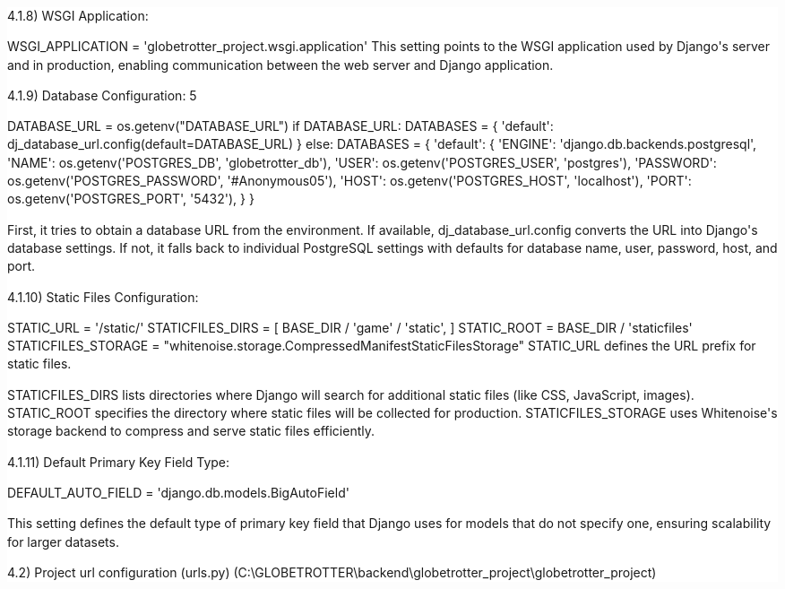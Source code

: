 4.1.8) WSGI Application:

WSGI_APPLICATION = 'globetrotter_project.wsgi.application'
This setting points to the WSGI application used by Django's server and in production, enabling communication between the web server and Django application.

4.1.9) Database Configuration: 5

DATABASE_URL = os.getenv("DATABASE_URL")
if DATABASE_URL:
    DATABASES = {
        'default': dj_database_url.config(default=DATABASE_URL)
    }
else:
    DATABASES = {
        'default': {
            'ENGINE': 'django.db.backends.postgresql',
            'NAME': os.getenv('POSTGRES_DB', 'globetrotter_db'),
            'USER': os.getenv('POSTGRES_USER', 'postgres'),
            'PASSWORD': os.getenv('POSTGRES_PASSWORD', '#Anonymous05'),
            'HOST': os.getenv('POSTGRES_HOST', 'localhost'),
            'PORT': os.getenv('POSTGRES_PORT', '5432'),
        }
    }

First, it tries to obtain a database URL from the environment.
If available, dj_database_url.config converts the URL into Django's database settings.
If not, it falls back to individual PostgreSQL settings with defaults for database name, user, password, host, and port.

4.1.10) Static Files Configuration:

STATIC_URL = '/static/'
STATICFILES_DIRS = [
    BASE_DIR / 'game' / 'static',
]
STATIC_ROOT = BASE_DIR / 'staticfiles'
STATICFILES_STORAGE = "whitenoise.storage.CompressedManifestStaticFilesStorage"
STATIC_URL defines the URL prefix for static files.

STATICFILES_DIRS lists directories where Django will search for additional static files (like CSS, JavaScript, images).
STATIC_ROOT specifies the directory where static files will be collected for production.
STATICFILES_STORAGE uses Whitenoise's storage backend to compress and serve static files efficiently.

4.1.11) Default Primary Key Field Type:

DEFAULT_AUTO_FIELD = 'django.db.models.BigAutoField'

This setting defines the default type of primary key field that Django uses for models that do not specify one, ensuring scalability for larger datasets.


4.2) Project url configuration (urls.py) (C:\GLOBETROTTER\backend\globetrotter_project\globetrotter_project)
